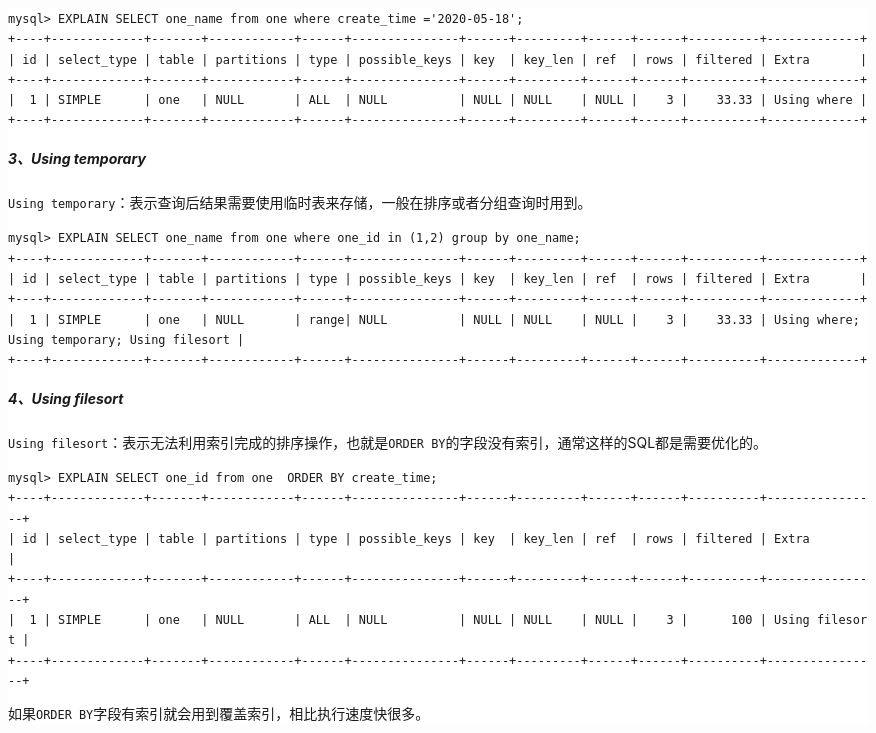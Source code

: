 ```mysql
mysql> EXPLAIN SELECT one_name from one where create_time ='2020-05-18';  
+----+-------------+-------+------------+------+---------------+------+---------+------+------+----------+-------------+  
| id | select_type | table | partitions | type | possible_keys | key  | key_len | ref  | rows | filtered | Extra       |  
+----+-------------+-------+------------+------+---------------+------+---------+------+------+----------+-------------+  
|  1 | SIMPLE      | one   | NULL       | ALL  | NULL          | NULL | NULL    | NULL |    3 |    33.33 | Using where |  
+----+-------------+-------+------------+------+---------------+------+---------+------+------+----------+-------------+  

```

##### 3、Using temporary

`Using temporary`：表示查询后结果需要使用临时表来存储，一般在排序或者分组查询时用到。

```mysql
mysql> EXPLAIN SELECT one_name from one where one_id in (1,2) group by one_name;  
+----+-------------+-------+------------+------+---------------+------+---------+------+------+----------+-------------+  
| id | select_type | table | partitions | type | possible_keys | key  | key_len | ref  | rows | filtered | Extra       |  
+----+-------------+-------+------------+------+---------------+------+---------+------+------+----------+-------------+  
|  1 | SIMPLE      | one   | NULL       | range| NULL          | NULL | NULL    | NULL |    3 |    33.33 | Using where; Using temporary; Using filesort |  
+----+-------------+-------+------------+------+---------------+------+---------+------+------+----------+-------------+ 

```

##### 4、Using filesort

`Using filesort`：表示无法利用索引完成的排序操作，也就是`ORDER BY`的字段没有索引，通常这样的SQL都是需要优化的。

```mysql
mysql> EXPLAIN SELECT one_id from one  ORDER BY create_time;  
+----+-------------+-------+------------+------+---------------+------+---------+------+------+----------+----------------+  
| id | select_type | table | partitions | type | possible_keys | key  | key_len | ref  | rows | filtered | Extra          |  
+----+-------------+-------+------------+------+---------------+------+---------+------+------+----------+----------------+  
|  1 | SIMPLE      | one   | NULL       | ALL  | NULL          | NULL | NULL    | NULL |    3 |      100 | Using filesort |  
+----+-------------+-------+------------+------+---------------+------+---------+------+------+----------+----------------+  

```

如果`ORDER BY`字段有索引就会用到覆盖索引，相比执行速度快很多。
